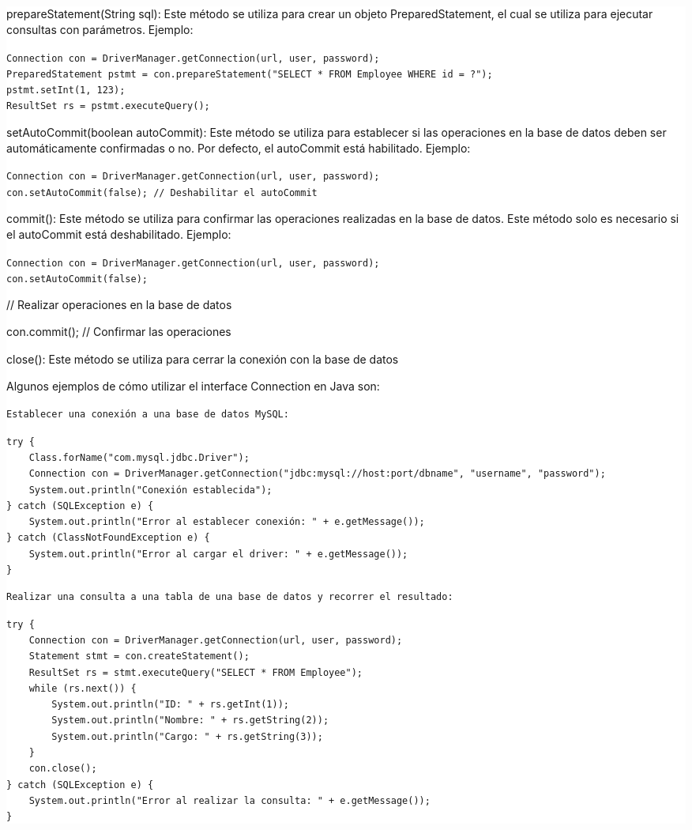 prepareStatement(String sql): Este método se utiliza para crear un objeto PreparedStatement, el cual se utiliza para ejecutar consultas con parámetros. Ejemplo:

```
Connection con = DriverManager.getConnection(url, user, password);
PreparedStatement pstmt = con.prepareStatement("SELECT * FROM Employee WHERE id = ?");
pstmt.setInt(1, 123);
ResultSet rs = pstmt.executeQuery();
```

setAutoCommit(boolean autoCommit): Este método se utiliza para establecer si las operaciones en la base de datos deben ser automáticamente confirmadas o no. Por defecto, el autoCommit está habilitado. Ejemplo:

```
Connection con = DriverManager.getConnection(url, user, password);
con.setAutoCommit(false); // Deshabilitar el autoCommit
```

commit(): Este método se utiliza para confirmar las operaciones realizadas en la base de datos. Este método solo es necesario si el autoCommit está deshabilitado. Ejemplo:

```
Connection con = DriverManager.getConnection(url, user, password);
con.setAutoCommit(false);
```

// Realizar operaciones en la base de datos

con.commit(); // Confirmar las operaciones

close(): Este método se utiliza para cerrar la conexión con la base de datos
	
Algunos ejemplos de cómo utilizar el interface Connection en Java son:

    Establecer una conexión a una base de datos MySQL:

```
try {
    Class.forName("com.mysql.jdbc.Driver");
    Connection con = DriverManager.getConnection("jdbc:mysql://host:port/dbname", "username", "password");
    System.out.println("Conexión establecida");
} catch (SQLException e) {
    System.out.println("Error al establecer conexión: " + e.getMessage());
} catch (ClassNotFoundException e) {
    System.out.println("Error al cargar el driver: " + e.getMessage());
}
```

    Realizar una consulta a una tabla de una base de datos y recorrer el resultado:

```
try {
    Connection con = DriverManager.getConnection(url, user, password);
    Statement stmt = con.createStatement();
    ResultSet rs = stmt.executeQuery("SELECT * FROM Employee");
    while (rs.next()) {
        System.out.println("ID: " + rs.getInt(1));
        System.out.println("Nombre: " + rs.getString(2));
        System.out.println("Cargo: " + rs.getString(3));
    }
    con.close();
} catch (SQLException e) {
    System.out.println("Error al realizar la consulta: " + e.getMessage());
}
```
